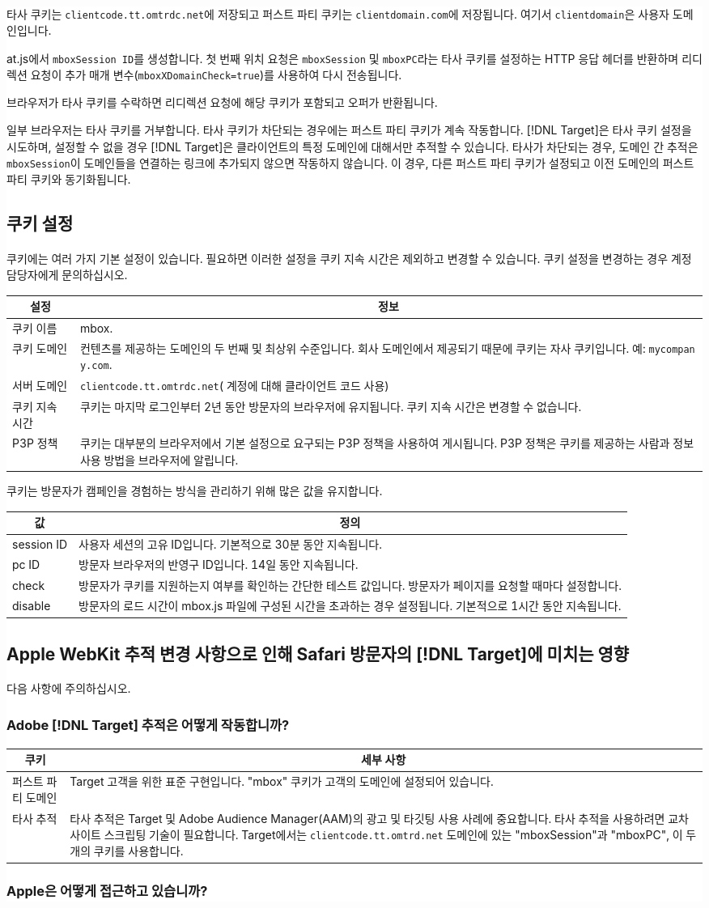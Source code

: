 타사 쿠키는 `clientcode.tt.omtrdc.net`에 저장되고 퍼스트 파티 쿠키는 `clientdomain.com`에 저장됩니다. 여기서 `clientdomain`은 사용자 도메인입니다.

at.js에서 `mboxSession ID`를 생성합니다. 첫 번째 위치 요청은 `mboxSession` 및 `mboxPC`라는 타사 쿠키를 설정하는 HTTP 응답 헤더를 반환하며 리디렉션 요청이 추가 매개 변수(`mboxXDomainCheck=true`)를 사용하여 다시 전송됩니다.

브라우저가 타사 쿠키를 수락하면 리디렉션 요청에 해당 쿠키가 포함되고 오퍼가 반환됩니다.

일부 브라우저는 타사 쿠키를 거부합니다. 타사 쿠키가 차단되는 경우에는 퍼스트 파티 쿠키가 계속 작동합니다. [!DNL Target]은 타사 쿠키 설정을 시도하며, 설정할 수 없을 경우 [!DNL Target]은 클라이언트의 특정 도메인에 대해서만 추적할 수 있습니다. 타사가 차단되는 경우, 도메인 간 추적은 `mboxSession`이 도메인들을 연결하는 링크에 추가되지 않으면 작동하지 않습니다. 이 경우, 다른 퍼스트 파티 쿠키가 설정되고 이전 도메인의 퍼스트 파티 쿠키와 동기화됩니다.

## 쿠키 설정

 쿠키에는 여러 가지 기본 설정이 있습니다. 필요하면 이러한 설정을 쿠키 지속 시간은 제외하고 변경할 수 있습니다. 쿠키 설정을 변경하는 경우 계정 담당자에게 문의하십시오.

| 설정 | 정보 |
|--- |--- |
| 쿠키 이름 | mbox. |
| 쿠키 도메인 | 컨텐츠를 제공하는 도메인의 두 번째 및 최상위 수준입니다. 회사 도메인에서 제공되기 때문에 쿠키는 자사 쿠키입니다. 예: `mycompany.com`. |
| 서버 도메인 | `clientcode.tt.omtrdc.net`( 계정에 대해 클라이언트 코드 사용) |
| 쿠키 지속 시간 | 쿠키는 마지막 로그인부터 2년 동안 방문자의 브라우저에 유지됩니다. 쿠키 지속 시간은 변경할 수 없습니다. |
| P3P 정책 | 쿠키는 대부분의 브라우저에서 기본 설정으로 요구되는 P3P 정책을 사용하여 게시됩니다. P3P 정책은 쿠키를 제공하는 사람과 정보 사용 방법을 브라우저에 알립니다. |

쿠키는 방문자가 캠페인을 경험하는 방식을 관리하기 위해 많은 값을 유지합니다.

| 값 | 정의 |
|--- |--- |
| session ID | 사용자 세션의 고유 ID입니다. 기본적으로 30분 동안 지속됩니다. |
| pc ID | 방문자 브라우저의 반영구 ID입니다. 14일 동안 지속됩니다. |
| check | 방문자가 쿠키를 지원하는지 여부를 확인하는 간단한 테스트 값입니다. 방문자가 페이지를 요청할 때마다 설정합니다. |
| disable | 방문자의 로드 시간이 mbox.js 파일에 구성된 시간을 초과하는 경우 설정됩니다. 기본적으로 1시간 동안 지속됩니다. |

## Apple WebKit 추적 변경 사항으로 인해 Safari 방문자의 [!DNL Target]에 미치는 영향

다음 사항에 주의하십시오.

### Adobe [!DNL Target] 추적은 어떻게 작동합니까?

| 쿠키 | 세부 사항 |
|--- |--- |
| 퍼스트 파티 도메인 | Target 고객을 위한 표준 구현입니다.  &quot;mbox&quot; 쿠키가 고객의 도메인에 설정되어 있습니다. |
| 타사 추적 | 타사 추적은 Target 및 Adobe Audience Manager(AAM)의 광고 및 타깃팅 사용 사례에 중요합니다.  타사 추적을 사용하려면 교차 사이트 스크립팅 기술이 필요합니다.  Target에서는 `clientcode.tt.omtrd.net` 도메인에 있는 &quot;mboxSession&quot;과 &quot;mboxPC&quot;, 이 두 개의 쿠키를 사용합니다. |

### Apple은 어떻게 접근하고 있습니까?
